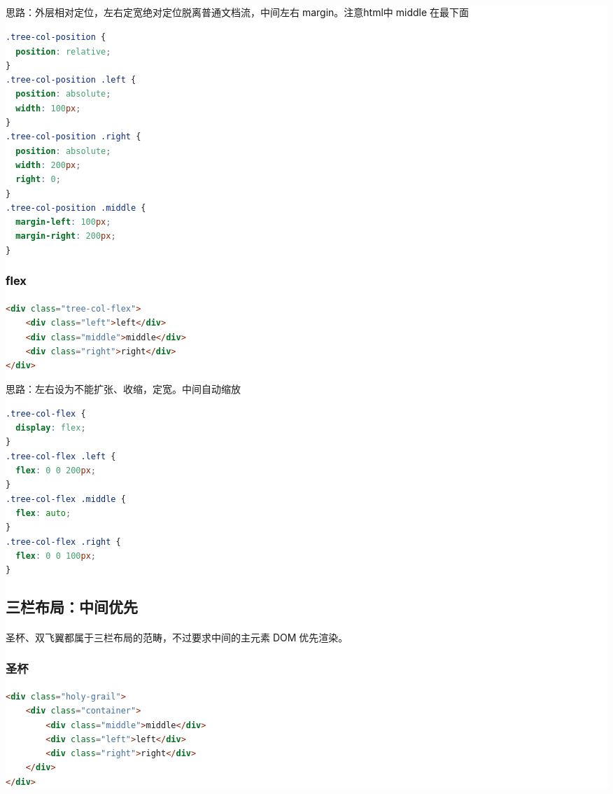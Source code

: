 思路：外层相对定位，左右定宽绝对定位脱离普通文档流，中间左右 margin。注意html中 middle 在最下面
```css
.tree-col-position {
  position: relative;
}
.tree-col-position .left {
  position: absolute;
  width: 100px;
}
.tree-col-position .right {
  position: absolute;
  width: 200px;
  right: 0;
}
.tree-col-position .middle {
  margin-left: 100px;
  margin-right: 200px;
}
```
### flex
```html
<div class="tree-col-flex">
    <div class="left">left</div>
    <div class="middle">middle</div>
    <div class="right">right</div>
</div>
```

思路：左右设为不能扩张、收缩，定宽。中间自动缩放
```css
.tree-col-flex {
  display: flex;
}
.tree-col-flex .left {
  flex: 0 0 200px;
}
.tree-col-flex .middle {
  flex: auto;
}
.tree-col-flex .right {
  flex: 0 0 100px;
}

```
## 三栏布局：中间优先
圣杯、双飞翼都属于三栏布局的范畴，不过要求中间的主元素 DOM 优先渲染。

### 圣杯
```html
<div class="holy-grail">
    <div class="container">
        <div class="middle">middle</div>
        <div class="left">left</div>
        <div class="right">right</div>
    </div>
</div>
```
